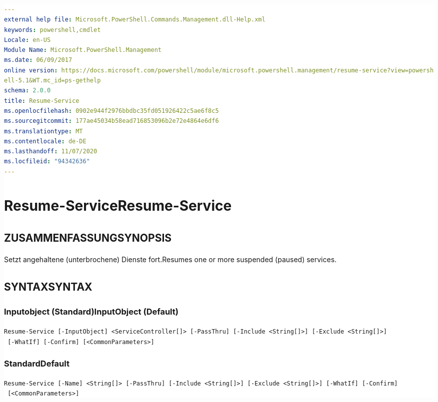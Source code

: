 ```yaml
---
external help file: Microsoft.PowerShell.Commands.Management.dll-Help.xml
keywords: powershell,cmdlet
Locale: en-US
Module Name: Microsoft.PowerShell.Management
ms.date: 06/09/2017
online version: https://docs.microsoft.com/powershell/module/microsoft.powershell.management/resume-service?view=powershell-5.1&WT.mc_id=ps-gethelp
schema: 2.0.0
title: Resume-Service
ms.openlocfilehash: 0902e944f2976bbdbc35fd051926422c5ae6f8c5
ms.sourcegitcommit: 177ae45034b58ead716853096b2e72e4864e6df6
ms.translationtype: MT
ms.contentlocale: de-DE
ms.lasthandoff: 11/07/2020
ms.locfileid: "94342636"
---
```

# <span data-ttu-id="a3440-103">Resume-Service</span><span class="sxs-lookup"><span data-stu-id="a3440-103">Resume-Service</span></span>

## <span data-ttu-id="a3440-104">ZUSAMMENFASSUNG</span><span class="sxs-lookup"><span data-stu-id="a3440-104">SYNOPSIS</span></span>
<span data-ttu-id="a3440-105">Setzt angehaltene (unterbrochene) Dienste fort.</span><span class="sxs-lookup"><span data-stu-id="a3440-105">Resumes one or more suspended (paused) services.</span></span>

## <span data-ttu-id="a3440-106">SYNTAX</span><span class="sxs-lookup"><span data-stu-id="a3440-106">SYNTAX</span></span>

### <span data-ttu-id="a3440-107">Inputobject (Standard)</span><span class="sxs-lookup"><span data-stu-id="a3440-107">InputObject (Default)</span></span>

```
Resume-Service [-InputObject] <ServiceController[]> [-PassThru] [-Include <String[]>] [-Exclude <String[]>]
 [-WhatIf] [-Confirm] [<CommonParameters>]
```

### <span data-ttu-id="a3440-108">Standard</span><span class="sxs-lookup"><span data-stu-id="a3440-108">Default</span></span>

```
Resume-Service [-Name] <String[]> [-PassThru] [-Include <String[]>] [-Exclude <String[]>] [-WhatIf] [-Confirm]
 [<CommonParameters>]
```
